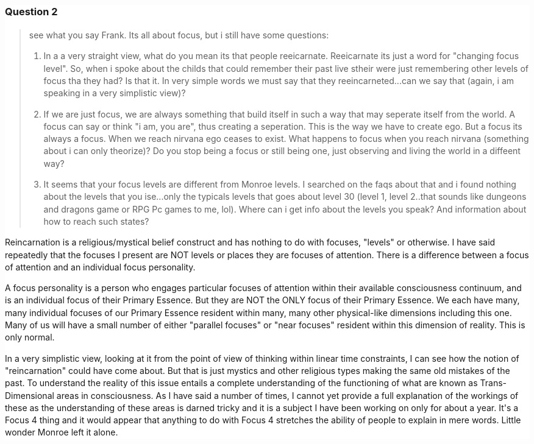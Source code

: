### Question 2

> see what you say Frank. Its all about focus, but i still have some
> questions:
>
> 1) In a a very straight view, what do you mean its that people
> reeicarnate. Reeicarnate its just a word for "changing focus
> level". So, when i spoke about the childs that could remember their
> past live stheir were just remembering other levels of focus tha
> they had? Is that it. In very simple words we must say that they
> reeincarneted...can we say that (again, i am speaking in a very
> simplistic view)?
>
> 2) If we are just focus, we are always something that build itself
> in such a way that may seperate itself from the world. A focus can
> say or think "i am, you are", thus creating a seperation. This is
> the way we have to create ego. But a focus its always a focus. When
> we reach nirvana ego ceases to exist. What happens to focus when
> you reach nirvana (something about i can only theorize)? Do you
> stop being a focus or still being one, just observing and living
> the world in a diffeent way?
>
> 3) It seems that your focus levels are different from Monroe
> levels. I searched on the faqs about that and i found nothing about
> the levels that you ise...only the typicals levels that goes about
> level 30 (level 1, level 2..that sounds like dungeons and dragons
> game or RPG Pc games to me, lol). Where can i get info about the
> levels you speak? And information about how to reach such states?

Reincarnation is a religious/mystical belief construct and has
nothing to do with focuses, "levels" or otherwise. I have said
repeatedly that the focuses I present are NOT levels or places they
are focuses of attention. There is a difference between a focus of
attention and an individual focus personality.

A focus personality is a person who engages particular focuses of
attention within their available consciousness continuum, and is an
individual focus of their Primary Essence. But they are NOT the
ONLY focus of their Primary Essence. We each have many, many
individual focuses of our Primary Essence resident within many,
many other physical-like dimensions including this one. Many of us
will have a small number of either "parallel focuses" or "near
focuses" resident within this dimension of reality. This is only
normal.

In a very simplistic view, looking at it from the point of view of
thinking within linear time constraints, I can see how the notion
of "reincarnation" could have come about. But that is just mystics
and other religious types making the same old mistakes of the past.
To understand the reality of this issue entails a complete
understanding of the functioning of what are known as
Trans-Dimensional areas in consciousness. As I have said a number
of times, I cannot yet provide a full explanation of the workings
of these as the understanding of these areas is darned tricky and
it is a subject I have been working on only for about a year. It's
a Focus 4 thing and it would appear that anything to do with Focus
4 stretches the ability of people to explain in mere words. Little
wonder Monroe left it alone.
